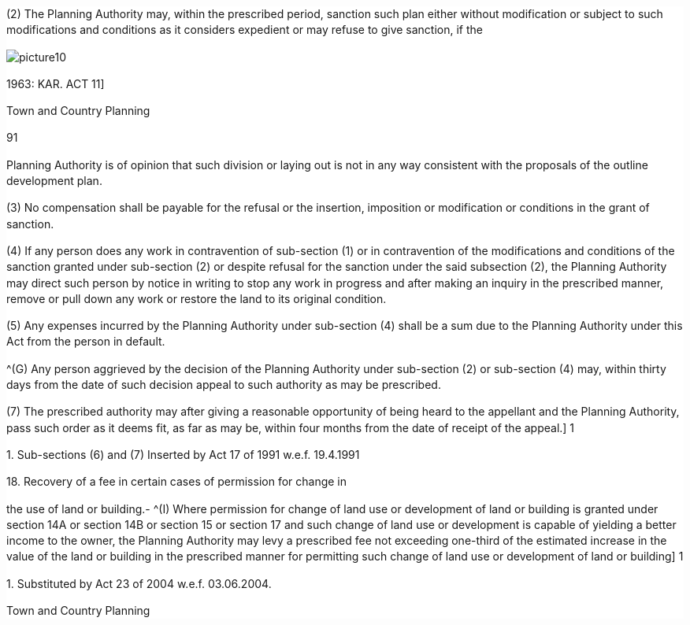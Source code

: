 (2) The Planning Authority may, within the prescribed period, sanction
such plan either without modification or subject to such modifications
and conditions as it considers expedient or may refuse to give sanction,
if the

![picture10](images/picture10.jpg)

1963: KAR. ACT 11\]

Town and Country Planning

91

Planning Authority is of opinion that such division or laying out is not
in any way consistent with the proposals of the outline development
plan.

(3) No compensation shall be payable for the refusal or the insertion,
imposition or modification or conditions in the grant of sanction.

(4) If any person does any work in contravention of sub-section (1) or
in contravention of the modifications and conditions of the sanction
granted under sub-section (2) or despite refusal for the sanction under
the said subsection (2), the Planning Authority may direct such person
by notice in writing to stop any work in progress and after making an
inquiry in the prescribed manner, remove or pull down any work or
restore the land to its original condition.

(5) Any expenses incurred by the Planning Authority under sub-section
(4) shall be a sum due to the Planning Authority under this Act from the
person in default.

^(G) Any person aggrieved by the decision of the Planning Authority
under sub-section (2) or sub-section (4) may, within thirty days from
the date of such decision appeal to such authority as may be prescribed.

(7) The prescribed authority may after giving a reasonable opportunity
of being heard to the appellant and the Planning Authority, pass such
order as it deems fit, as far as may be, within four months from the
date of receipt of the appeal.\] 1

1\. Sub-sections (6) and (7) Inserted by Act 17 of 1991 w.e.f. 19.4.1991

18\. Recovery of a fee in certain cases of permission for change in

the use of land or building.- ^(I) Where permission for change of land
use or development of land or building is granted under section 14A or
section 14B or section 15 or section 17 and such change of land use or
development is capable of yielding a better income to the owner, the
Planning Authority may levy a prescribed fee not exceeding one-third of
the estimated increase in the value of the land or building in the
prescribed manner for permitting such change of land use or development
of land or building\] 1

1\. Substituted by Act 23 of 2004 w.e.f. 03.06.2004.

Town and Country Planning
